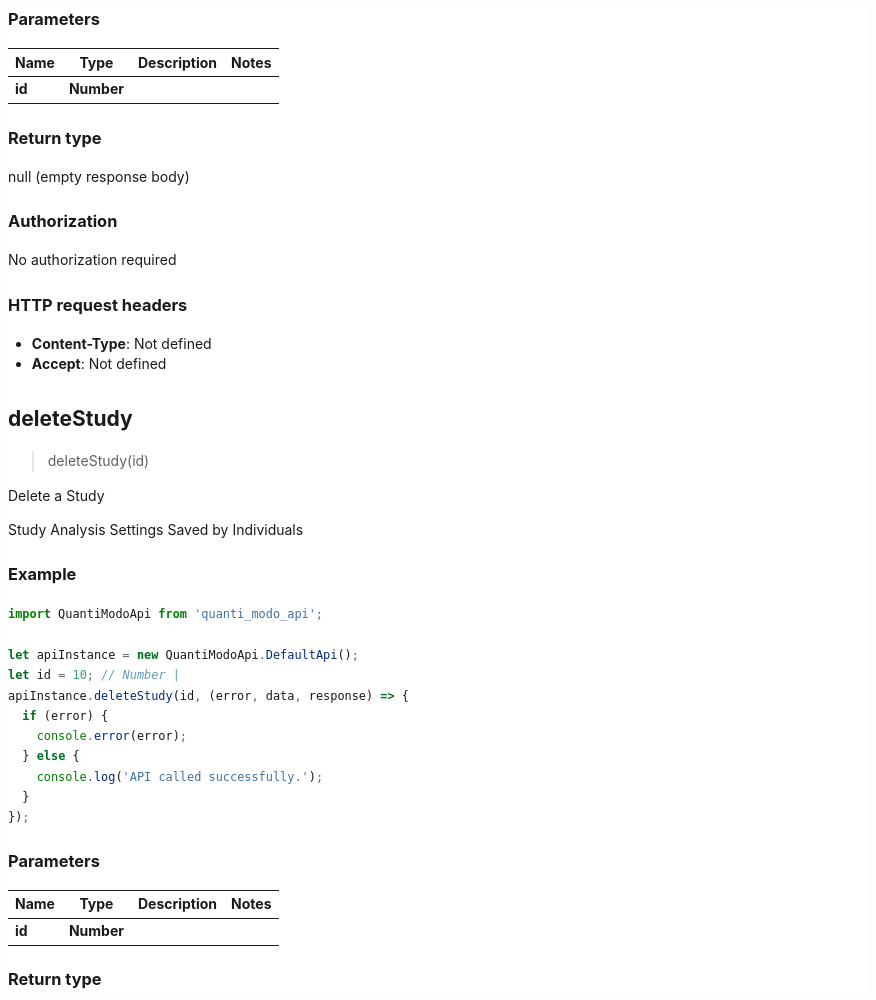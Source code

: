### Parameters


Name | Type | Description  | Notes
------------- | ------------- | ------------- | -------------
 **id** | **Number**|  | 

### Return type

null (empty response body)

### Authorization

No authorization required

### HTTP request headers

- **Content-Type**: Not defined
- **Accept**: Not defined


## deleteStudy

> deleteStudy(id)

Delete a Study

Study Analysis Settings Saved by Individuals

### Example

```javascript
import QuantiModoApi from 'quanti_modo_api';

let apiInstance = new QuantiModoApi.DefaultApi();
let id = 10; // Number | 
apiInstance.deleteStudy(id, (error, data, response) => {
  if (error) {
    console.error(error);
  } else {
    console.log('API called successfully.');
  }
});
```

### Parameters


Name | Type | Description  | Notes
------------- | ------------- | ------------- | -------------
 **id** | **Number**|  | 

### Return type
